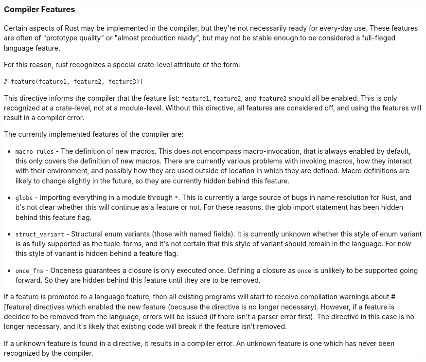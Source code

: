 ### Compiler Features

Certain aspects of Rust may be implemented in the compiler, but they're not
necessarily ready for every-day use. These features are often of "prototype
quality" or "almost production ready", but may not be stable enough to be
considered a full-fleged language feature.

For this reason, rust recognizes a special crate-level attribute of the form:

~~~~ {.xfail-test}
#[feature(feature1, feature2, feature3)]
~~~~

This directive informs the compiler that the feature list: `feature1`,
`feature2`, and `feature3` should all be enabled. This is only recognized at a
crate-level, not at a module-level. Without this directive, all features are
considered off, and using the features will result in a compiler error.

The currently implemented features of the compiler are:

* `macro_rules` - The definition of new macros. This does not encompass
                  macro-invocation, that is always enabled by default, this only
                  covers the definition of new macros. There are currently
                  various problems with invoking macros, how they interact with
                  their environment, and possibly how they are used outside of
                  location in which they are defined. Macro definitions are
                  likely to change slightly in the future, so they are currently
                  hidden behind this feature.

* `globs` - Importing everything in a module through `*`. This is currently a
            large source of bugs in name resolution for Rust, and it's not clear
            whether this will continue as a feature or not. For these reasons,
            the glob import statement has been hidden behind this feature flag.

* `struct_variant` - Structural enum variants (those with named fields). It is
                     currently unknown whether this style of enum variant is as
                     fully supported as the tuple-forms, and it's not certain
                     that this style of variant should remain in the language.
                     For now this style of variant is hidden behind a feature
                     flag.

* `once_fns` - Onceness guarantees a closure is only executed once. Defining a
               closure as `once` is unlikely to be supported going forward. So
               they are hidden behind this feature until they are to be removed.

If a feature is promoted to a language feature, then all existing programs will
start to receive compilation warnings about #[feature] directives which enabled
the new feature (because the directive is no longer necessary). However, if
a feature is decided to be removed from the language, errors will be issued (if
there isn't a parser error first). The directive in this case is no longer
necessary, and it's likely that existing code will break if the feature isn't
removed.

If a unknown feature is found in a directive, it results in a compiler error. An
unknown feature is one which has never been recognized by the compiler.


[tutorial]: tutorial.html
[standard]: std/index.html
[extra]: extra/index.html
